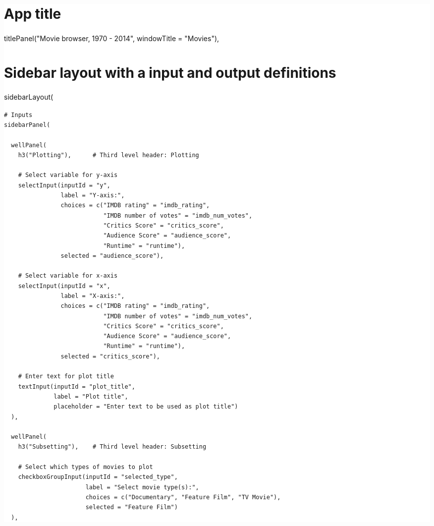   # App title
  titlePanel("Movie browser, 1970 - 2014", windowTitle = "Movies"),
  
  # Sidebar layout with a input and output definitions
  sidebarLayout(
    
    # Inputs
    sidebarPanel(
      
      wellPanel(
        h3("Plotting"),      # Third level header: Plotting
        
        # Select variable for y-axis 
        selectInput(inputId = "y", 
                    label = "Y-axis:",
                    choices = c("IMDB rating" = "imdb_rating", 
                                "IMDB number of votes" = "imdb_num_votes", 
                                "Critics Score" = "critics_score", 
                                "Audience Score" = "audience_score", 
                                "Runtime" = "runtime"), 
                    selected = "audience_score"),
        
        # Select variable for x-axis 
        selectInput(inputId = "x", 
                    label = "X-axis:",
                    choices = c("IMDB rating" = "imdb_rating", 
                                "IMDB number of votes" = "imdb_num_votes", 
                                "Critics Score" = "critics_score", 
                                "Audience Score" = "audience_score", 
                                "Runtime" = "runtime"), 
                    selected = "critics_score"),
        
        # Enter text for plot title
        textInput(inputId = "plot_title", 
                  label = "Plot title", 
                  placeholder = "Enter text to be used as plot title")
      ),
      
      wellPanel(
        h3("Subsetting"),    # Third level header: Subsetting
        
        # Select which types of movies to plot
        checkboxGroupInput(inputId = "selected_type",
                           label = "Select movie type(s):",
                           choices = c("Documentary", "Feature Film", "TV Movie"),
                           selected = "Feature Film")
      ),
      